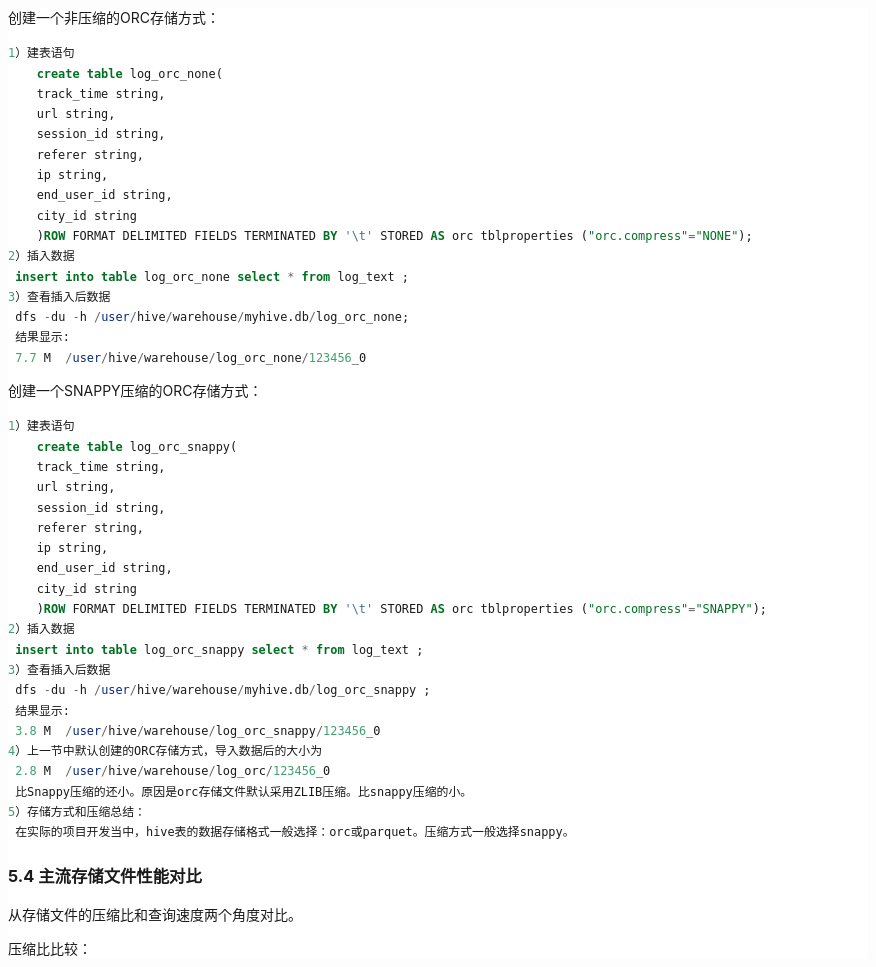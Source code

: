 创建一个非压缩的ORC存储方式：

```sql
1）建表语句
    create table log_orc_none(
    track_time string,
    url string,
    session_id string,
    referer string,
    ip string,
    end_user_id string,
    city_id string
    )ROW FORMAT DELIMITED FIELDS TERMINATED BY '\t' STORED AS orc tblproperties ("orc.compress"="NONE");
2）插入数据
 insert into table log_orc_none select * from log_text ;
3）查看插入后数据
 dfs -du -h /user/hive/warehouse/myhive.db/log_orc_none;
 结果显示:
 7.7 M  /user/hive/warehouse/log_orc_none/123456_0
```

创建一个SNAPPY压缩的ORC存储方式：

```sql
1）建表语句
    create table log_orc_snappy(
    track_time string,
    url string,
    session_id string,
    referer string,
    ip string,
    end_user_id string,
    city_id string
    )ROW FORMAT DELIMITED FIELDS TERMINATED BY '\t' STORED AS orc tblproperties ("orc.compress"="SNAPPY");
2）插入数据
 insert into table log_orc_snappy select * from log_text ;
3）查看插入后数据
 dfs -du -h /user/hive/warehouse/myhive.db/log_orc_snappy ;
 结果显示: 
 3.8 M  /user/hive/warehouse/log_orc_snappy/123456_0
4）上一节中默认创建的ORC存储方式，导入数据后的大小为
 2.8 M  /user/hive/warehouse/log_orc/123456_0
 比Snappy压缩的还小。原因是orc存储文件默认采用ZLIB压缩。比snappy压缩的小。
5）存储方式和压缩总结：
 在实际的项目开发当中，hive表的数据存储格式一般选择：orc或parquet。压缩方式一般选择snappy。
```

### 5.4 主流存储文件性能对比

从存储文件的压缩比和查询速度两个角度对比。

压缩比比较：
